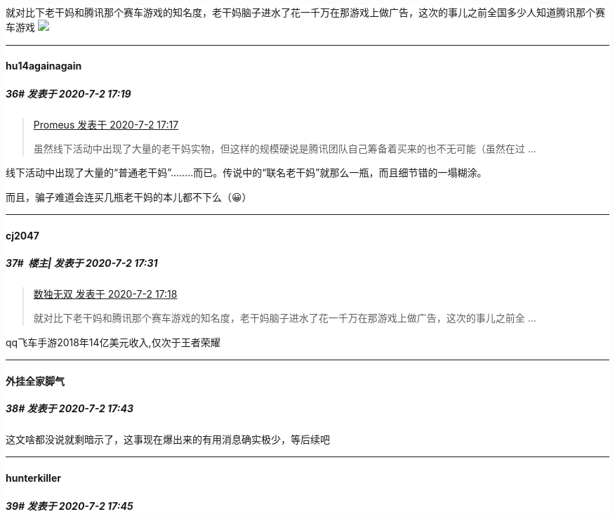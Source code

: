 就对比下老干妈和腾讯那个赛车游戏的知名度，老干妈脑子进水了花一千万在那游戏上做广告，这次的事儿之前全国多少人知道腾讯那个赛车游戏 <img src="https://static.saraba1st.com/image/smiley/face2017/004.gif" referrerpolicy="no-referrer">







-----

####  hu14againagain  
##### 36#       发表于 2020-7-2 17:19



<blockquote><a href="httphttps://bbs.saraba1st.com/2b/forum.php?mod=redirect&amp;goto=findpost&amp;pid=48038389&amp;ptid=1945390" target="_blank">Promeus 发表于 2020-7-2 17:17</a>

虽然线下活动中出现了大量的老干妈实物，但这样的规模硬说是腾讯团队自己筹备着买来的也不无可能（虽然在过 ...</blockquote>
线下活动中出现了大量的“普通老干妈”........而已。传说中的“联名老干妈”就那么一瓶，而且细节错的一塌糊涂。


而且，骗子难道会连买几瓶老干妈的本儿都不下么（😀）







-----

####  cj2047  
##### 37#         楼主| 发表于 2020-7-2 17:31



<blockquote><a href="httphttps://bbs.saraba1st.com/2b/forum.php?mod=redirect&amp;goto=findpost&amp;pid=48038407&amp;ptid=1945390" target="_blank">数独无双 发表于 2020-7-2 17:18</a>

就对比下老干妈和腾讯那个赛车游戏的知名度，老干妈脑子进水了花一千万在那游戏上做广告，这次的事儿之前全 ...</blockquote>
qq飞车手游2018年14亿美元收入,仅次于王者荣耀







-----

####  外挂全家脚气  
##### 38#       发表于 2020-7-2 17:43




这文啥都没说就剩暗示了，这事现在爆出来的有用消息确实极少，等后续吧







-----

####  hunterkiller  
##### 39#       发表于 2020-7-2 17:45
